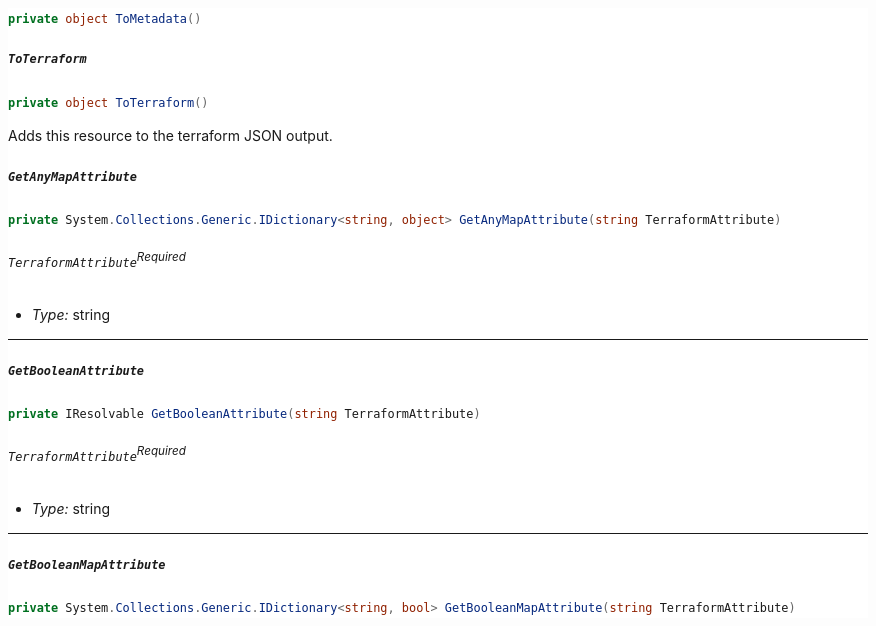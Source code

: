 ```csharp
private object ToMetadata()
```

##### `ToTerraform` <a name="ToTerraform" id="@cdktf/provider-vsphere.dataVsphereStoragePolicy.DataVsphereStoragePolicy.toTerraform"></a>

```csharp
private object ToTerraform()
```

Adds this resource to the terraform JSON output.

##### `GetAnyMapAttribute` <a name="GetAnyMapAttribute" id="@cdktf/provider-vsphere.dataVsphereStoragePolicy.DataVsphereStoragePolicy.getAnyMapAttribute"></a>

```csharp
private System.Collections.Generic.IDictionary<string, object> GetAnyMapAttribute(string TerraformAttribute)
```

###### `TerraformAttribute`<sup>Required</sup> <a name="TerraformAttribute" id="@cdktf/provider-vsphere.dataVsphereStoragePolicy.DataVsphereStoragePolicy.getAnyMapAttribute.parameter.terraformAttribute"></a>

- *Type:* string

---

##### `GetBooleanAttribute` <a name="GetBooleanAttribute" id="@cdktf/provider-vsphere.dataVsphereStoragePolicy.DataVsphereStoragePolicy.getBooleanAttribute"></a>

```csharp
private IResolvable GetBooleanAttribute(string TerraformAttribute)
```

###### `TerraformAttribute`<sup>Required</sup> <a name="TerraformAttribute" id="@cdktf/provider-vsphere.dataVsphereStoragePolicy.DataVsphereStoragePolicy.getBooleanAttribute.parameter.terraformAttribute"></a>

- *Type:* string

---

##### `GetBooleanMapAttribute` <a name="GetBooleanMapAttribute" id="@cdktf/provider-vsphere.dataVsphereStoragePolicy.DataVsphereStoragePolicy.getBooleanMapAttribute"></a>

```csharp
private System.Collections.Generic.IDictionary<string, bool> GetBooleanMapAttribute(string TerraformAttribute)
```

